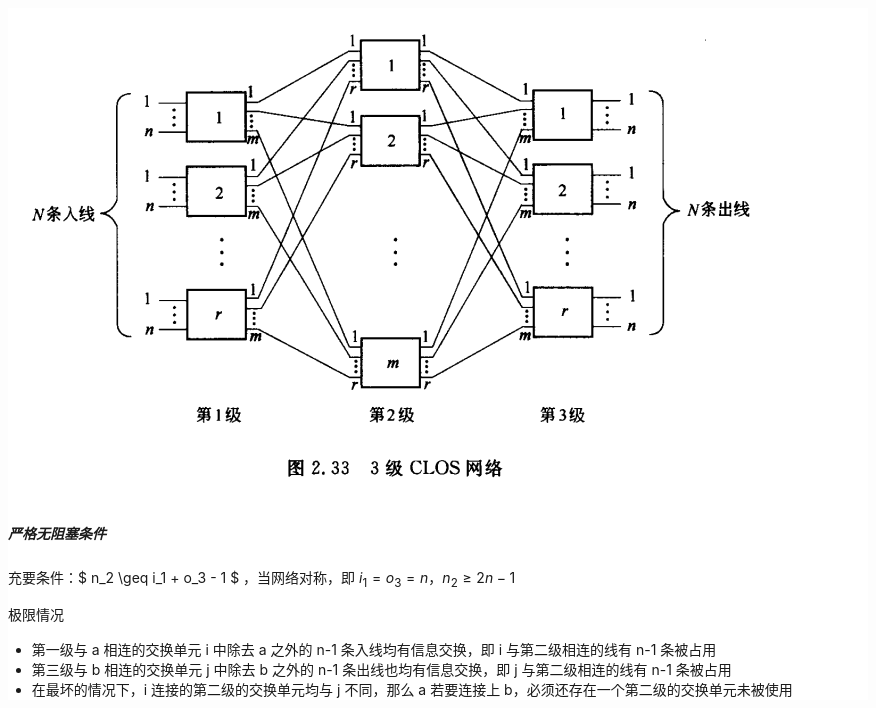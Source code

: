 ![CLOS网络](img/CLOS%E7%BD%91%E7%BB%9C.png)
##### 严格无阻塞条件

充要条件：$ n_2 \geq i_1 + o_3 - 1 $ ，当网络对称，即 $i_1 = o_3 = n$，$n_2 \geq 2n - 1$

极限情况
  * 第一级与 a 相连的交换单元 i 中除去 a 之外的 n-1 条入线均有信息交换，即 i 与第二级相连的线有 n-1 条被占用
  * 第三级与 b 相连的交换单元 j 中除去 b 之外的 n-1 条出线也均有信息交换，即 j 与第二级相连的线有 n-1 条被占用
  * 在最坏的情况下，i 连接的第二级的交换单元均与 j 不同，那么 a 若要连接上 b，必须还存在一个第二级的交换单元未被使用

